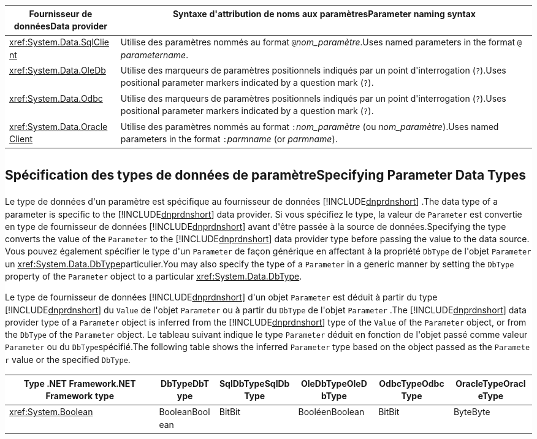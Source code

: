 |<span data-ttu-id="c5f5b-125">Fournisseur de données</span><span class="sxs-lookup"><span data-stu-id="c5f5b-125">Data provider</span></span>|<span data-ttu-id="c5f5b-126">Syntaxe d'attribution de noms aux paramètres</span><span class="sxs-lookup"><span data-stu-id="c5f5b-126">Parameter naming syntax</span></span>|  
|-------------------|-----------------------------|  
|<xref:System.Data.SqlClient>|<span data-ttu-id="c5f5b-127">Utilise des paramètres nommés au format `@`*nom_paramètre*.</span><span class="sxs-lookup"><span data-stu-id="c5f5b-127">Uses named parameters in the format `@`*parametername*.</span></span>|  
|<xref:System.Data.OleDb>|<span data-ttu-id="c5f5b-128">Utilise des marqueurs de paramètres positionnels indiqués par un point d'interrogation (`?`).</span><span class="sxs-lookup"><span data-stu-id="c5f5b-128">Uses positional parameter markers indicated by a question mark (`?`).</span></span>|  
|<xref:System.Data.Odbc>|<span data-ttu-id="c5f5b-129">Utilise des marqueurs de paramètres positionnels indiqués par un point d'interrogation (`?`).</span><span class="sxs-lookup"><span data-stu-id="c5f5b-129">Uses positional parameter markers indicated by a question mark (`?`).</span></span>|  
|<xref:System.Data.OracleClient>|<span data-ttu-id="c5f5b-130">Utilise des paramètres nommés au format `:`*nom_paramètre* (ou *nom_paramètre*).</span><span class="sxs-lookup"><span data-stu-id="c5f5b-130">Uses named parameters in the format `:`*parmname* (or *parmname*).</span></span>|  
  
## <a name="specifying-parameter-data-types"></a><span data-ttu-id="c5f5b-131">Spécification des types de données de paramètre</span><span class="sxs-lookup"><span data-stu-id="c5f5b-131">Specifying Parameter Data Types</span></span>  
 <span data-ttu-id="c5f5b-132">Le type de données d'un paramètre est spécifique au fournisseur de données [!INCLUDE[dnprdnshort](../../../../includes/dnprdnshort-md.md)] .</span><span class="sxs-lookup"><span data-stu-id="c5f5b-132">The data type of a parameter is specific to the [!INCLUDE[dnprdnshort](../../../../includes/dnprdnshort-md.md)] data provider.</span></span> <span data-ttu-id="c5f5b-133">Si vous spécifiez le type, la valeur de `Parameter` est convertie en type de fournisseur de données [!INCLUDE[dnprdnshort](../../../../includes/dnprdnshort-md.md)] avant d'être passée à la source de données.</span><span class="sxs-lookup"><span data-stu-id="c5f5b-133">Specifying the type converts the value of the `Parameter` to the [!INCLUDE[dnprdnshort](../../../../includes/dnprdnshort-md.md)] data provider type before passing the value to the data source.</span></span> <span data-ttu-id="c5f5b-134">Vous pouvez également spécifier le type d'un `Parameter` de façon générique en affectant à la propriété `DbType` de l'objet `Parameter` un <xref:System.Data.DbType>particulier.</span><span class="sxs-lookup"><span data-stu-id="c5f5b-134">You may also specify the type of a `Parameter` in a generic manner by setting the `DbType` property of the `Parameter` object to a particular <xref:System.Data.DbType>.</span></span>  
  
 <span data-ttu-id="c5f5b-135">Le type de fournisseur de données [!INCLUDE[dnprdnshort](../../../../includes/dnprdnshort-md.md)] d'un objet `Parameter` est déduit à partir du type [!INCLUDE[dnprdnshort](../../../../includes/dnprdnshort-md.md)] du `Value` de l'objet `Parameter` ou à partir du `DbType` de l'objet `Parameter` .</span><span class="sxs-lookup"><span data-stu-id="c5f5b-135">The [!INCLUDE[dnprdnshort](../../../../includes/dnprdnshort-md.md)] data provider type of a `Parameter` object is inferred from the [!INCLUDE[dnprdnshort](../../../../includes/dnprdnshort-md.md)] type of the `Value` of the `Parameter` object, or from the `DbType` of the `Parameter` object.</span></span> <span data-ttu-id="c5f5b-136">Le tableau suivant indique le type `Parameter` déduit en fonction de l'objet passé comme valeur `Parameter` ou du `DbType`spécifié.</span><span class="sxs-lookup"><span data-stu-id="c5f5b-136">The following table shows the inferred `Parameter` type based on the object passed as the `Parameter` value or the specified `DbType`.</span></span>  
  
|<span data-ttu-id="c5f5b-137">Type .NET Framework</span><span class="sxs-lookup"><span data-stu-id="c5f5b-137">.NET Framework type</span></span>|<span data-ttu-id="c5f5b-138">DbType</span><span class="sxs-lookup"><span data-stu-id="c5f5b-138">DbType</span></span>|<span data-ttu-id="c5f5b-139">SqlDbType</span><span class="sxs-lookup"><span data-stu-id="c5f5b-139">SqlDbType</span></span>|<span data-ttu-id="c5f5b-140">OleDbType</span><span class="sxs-lookup"><span data-stu-id="c5f5b-140">OleDbType</span></span>|<span data-ttu-id="c5f5b-141">OdbcType</span><span class="sxs-lookup"><span data-stu-id="c5f5b-141">OdbcType</span></span>|<span data-ttu-id="c5f5b-142">OracleType</span><span class="sxs-lookup"><span data-stu-id="c5f5b-142">OracleType</span></span>|  
|-------------------------|------------|---------------|---------------|--------------|----------------|  
|<xref:System.Boolean>|<span data-ttu-id="c5f5b-143">Boolean</span><span class="sxs-lookup"><span data-stu-id="c5f5b-143">Boolean</span></span>|<span data-ttu-id="c5f5b-144">Bit</span><span class="sxs-lookup"><span data-stu-id="c5f5b-144">Bit</span></span>|<span data-ttu-id="c5f5b-145">Booléen</span><span class="sxs-lookup"><span data-stu-id="c5f5b-145">Boolean</span></span>|<span data-ttu-id="c5f5b-146">Bit</span><span class="sxs-lookup"><span data-stu-id="c5f5b-146">Bit</span></span>|<span data-ttu-id="c5f5b-147">Byte</span><span class="sxs-lookup"><span data-stu-id="c5f5b-147">Byte</span></span>|  